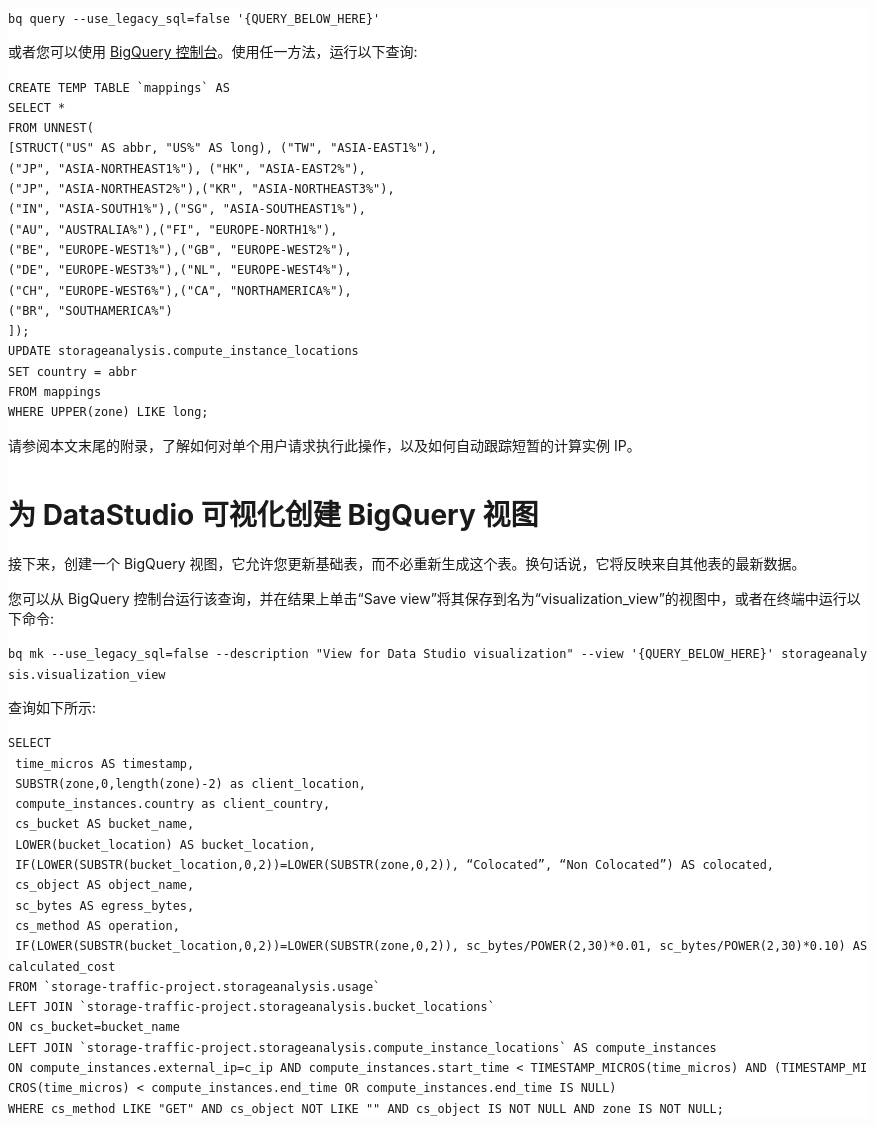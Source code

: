```
bq query --use_legacy_sql=false '{QUERY_BELOW_HERE}'
```

或者您可以使用 [BigQuery 控制台](https://console.cloud.google.com/bigquery)。使用任一方法，运行以下查询:

```
CREATE TEMP TABLE `mappings` AS
SELECT *
FROM UNNEST(
[STRUCT("US" AS abbr, "US%" AS long), ("TW", "ASIA-EAST1%"),
("JP", "ASIA-NORTHEAST1%"), ("HK", "ASIA-EAST2%"),
("JP", "ASIA-NORTHEAST2%"),("KR", "ASIA-NORTHEAST3%"),
("IN", "ASIA-SOUTH1%"),("SG", "ASIA-SOUTHEAST1%"),
("AU", "AUSTRALIA%"),("FI", "EUROPE-NORTH1%"),
("BE", "EUROPE-WEST1%"),("GB", "EUROPE-WEST2%"),
("DE", "EUROPE-WEST3%"),("NL", "EUROPE-WEST4%"),
("CH", "EUROPE-WEST6%"),("CA", "NORTHAMERICA%"),
("BR", "SOUTHAMERICA%")
]);
UPDATE storageanalysis.compute_instance_locations
SET country = abbr
FROM mappings
WHERE UPPER(zone) LIKE long;
```

请参阅本文末尾的附录，了解如何对单个用户请求执行此操作，以及如何自动跟踪短暂的计算实例 IP。

# 为 DataStudio 可视化创建 BigQuery 视图

接下来，创建一个 BigQuery 视图，它允许您更新基础表，而不必重新生成这个表。换句话说，它将反映来自其他表的最新数据。

您可以从 BigQuery 控制台运行该查询，并在结果上单击“Save view”将其保存到名为“visualization_view”的视图中，或者在终端中运行以下命令:

```
bq mk --use_legacy_sql=false --description "View for Data Studio visualization" --view '{QUERY_BELOW_HERE}' storageanalysis.visualization_view
```

查询如下所示:

```
SELECT 
 time_micros AS timestamp,
 SUBSTR(zone,0,length(zone)-2) as client_location,
 compute_instances.country as client_country,
 cs_bucket AS bucket_name,
 LOWER(bucket_location) AS bucket_location,
 IF(LOWER(SUBSTR(bucket_location,0,2))=LOWER(SUBSTR(zone,0,2)), “Colocated”, “Non Colocated”) AS colocated,
 cs_object AS object_name,
 sc_bytes AS egress_bytes,
 cs_method AS operation,
 IF(LOWER(SUBSTR(bucket_location,0,2))=LOWER(SUBSTR(zone,0,2)), sc_bytes/POWER(2,30)*0.01, sc_bytes/POWER(2,30)*0.10) AS calculated_cost
FROM `storage-traffic-project.storageanalysis.usage` 
LEFT JOIN `storage-traffic-project.storageanalysis.bucket_locations`
ON cs_bucket=bucket_name
LEFT JOIN `storage-traffic-project.storageanalysis.compute_instance_locations` AS compute_instances
ON compute_instances.external_ip=c_ip AND compute_instances.start_time < TIMESTAMP_MICROS(time_micros) AND (TIMESTAMP_MICROS(time_micros) < compute_instances.end_time OR compute_instances.end_time IS NULL)
WHERE cs_method LIKE "GET" AND cs_object NOT LIKE "" AND cs_object IS NOT NULL AND zone IS NOT NULL;
```
